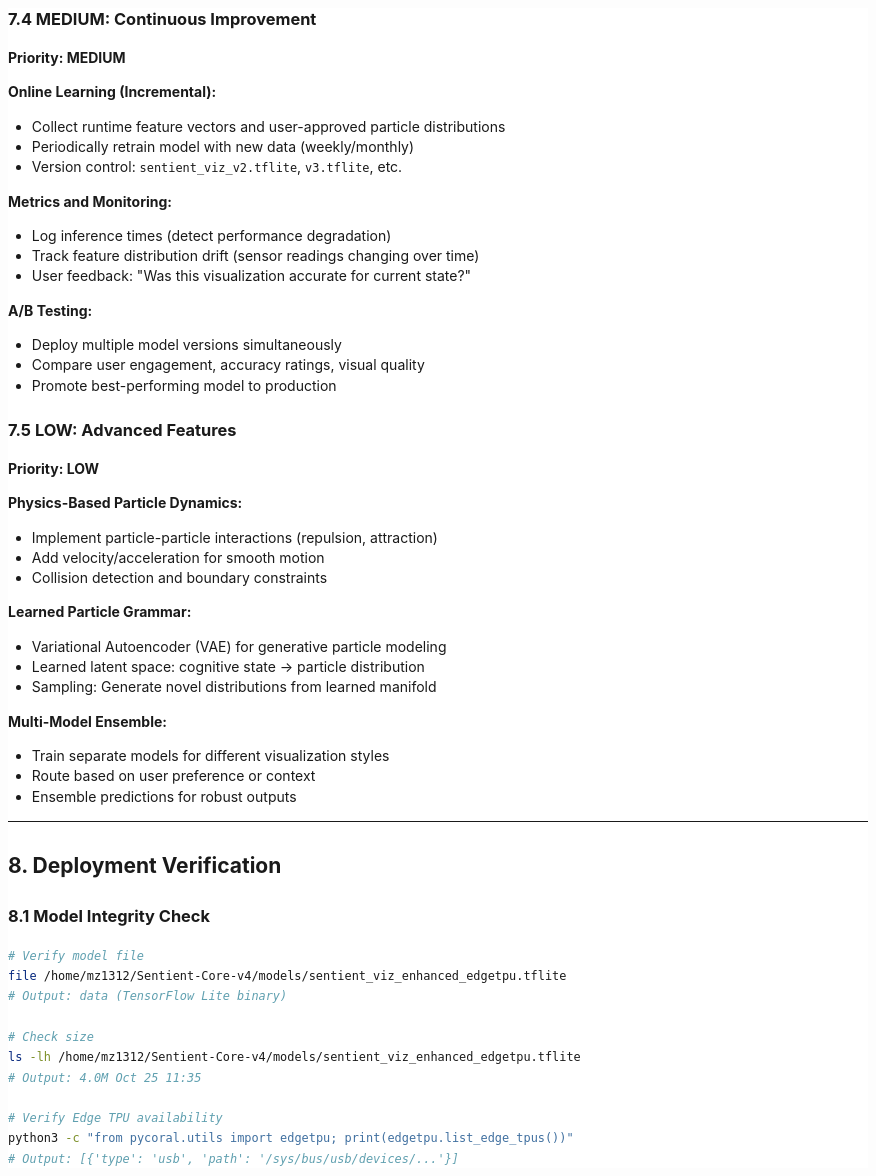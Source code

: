 ### 7.4 MEDIUM: Continuous Improvement

**Priority: MEDIUM**

**Online Learning (Incremental):**
- Collect runtime feature vectors and user-approved particle distributions
- Periodically retrain model with new data (weekly/monthly)
- Version control: `sentient_viz_v2.tflite`, `v3.tflite`, etc.

**Metrics and Monitoring:**
- Log inference times (detect performance degradation)
- Track feature distribution drift (sensor readings changing over time)
- User feedback: "Was this visualization accurate for current state?"

**A/B Testing:**
- Deploy multiple model versions simultaneously
- Compare user engagement, accuracy ratings, visual quality
- Promote best-performing model to production

### 7.5 LOW: Advanced Features

**Priority: LOW**

**Physics-Based Particle Dynamics:**
- Implement particle-particle interactions (repulsion, attraction)
- Add velocity/acceleration for smooth motion
- Collision detection and boundary constraints

**Learned Particle Grammar:**
- Variational Autoencoder (VAE) for generative particle modeling
- Learned latent space: cognitive state → particle distribution
- Sampling: Generate novel distributions from learned manifold

**Multi-Model Ensemble:**
- Train separate models for different visualization styles
- Route based on user preference or context
- Ensemble predictions for robust outputs

---

## 8. Deployment Verification

### 8.1 Model Integrity Check

```bash
# Verify model file
file /home/mz1312/Sentient-Core-v4/models/sentient_viz_enhanced_edgetpu.tflite
# Output: data (TensorFlow Lite binary)

# Check size
ls -lh /home/mz1312/Sentient-Core-v4/models/sentient_viz_enhanced_edgetpu.tflite
# Output: 4.0M Oct 25 11:35

# Verify Edge TPU availability
python3 -c "from pycoral.utils import edgetpu; print(edgetpu.list_edge_tpus())"
# Output: [{'type': 'usb', 'path': '/sys/bus/usb/devices/...'}]
```
